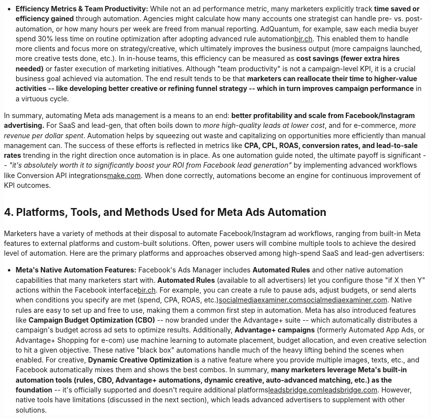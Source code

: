 -   **Efficiency Metrics & Team Productivity:** While not an ad performance metric, many marketers explicitly track **time saved or efficiency gained** through automation. Agencies might calculate how many accounts one strategist can handle pre- vs. post-automation, or how many hours per week are freed from manual reporting. AdQuantum, for example, saw each media buyer spend 30% less time on routine optimization after adopting advanced rule automation[bir.ch](https://bir.ch/case-studies/adquantum#:~:text=The%20AdQuantum%20team%20saw%20an,couple%20of%20clicks%20with%20B%C3%AFrch). This enabled them to handle more clients and focus more on strategy/creative, which ultimately improves the business output (more campaigns launched, more creative tests done, etc.). In in-house teams, this efficiency can be measured as **cost savings (fewer extra hires needed)** or faster execution of marketing initiatives. Although "team productivity" is not a campaign-level KPI, it is a crucial business goal achieved via automation. The end result tends to be that **marketers can reallocate their time to higher-value activities -- like developing better creative or refining funnel strategy -- which in turn improves campaign performance** in a virtuous cycle.

In summary, automating Meta ads management is a means to an end: **better profitability and scale from Facebook/Instagram advertising.** For SaaS and lead-gen, that often boils down to *more high-quality leads at lower cost*, and for e-commerce, *more revenue per dollar spent*. Automation helps by squeezing out waste and capitalizing on opportunities more efficiently than manual management can. The success of these efforts is reflected in metrics like **CPA, CPL, ROAS, conversion rates, and lead-to-sale rates** trending in the right direction once automation is in place. As one automation guide noted, the ultimate payoff is significant -- *"it's absolutely worth it to significantly boost your ROI from Facebook lead generation"* by implementing advanced workflows like Conversion API integrations[make.com](https://www.make.com/en/blog/automatically-get-leads-facebook-ads-guide#:~:text=Why%20use%20Conversions%20API%20for,CRM%20on%20Facebook). When done correctly, automations become an engine for continuous improvement of KPI outcomes.

4\. Platforms, Tools, and Methods Used for Meta Ads Automation
--------------------------------------------------------------

Marketers have a variety of methods at their disposal to automate Facebook/Instagram ad workflows, ranging from built-in Meta features to external platforms and custom-built solutions. Often, power users will combine multiple tools to achieve the desired level of automation. Here are the primary platforms and approaches observed among high-spend SaaS and lead-gen advertisers:

-   **Meta's Native Automation Features:** Facebook's Ads Manager includes **Automated Rules** and other native automation capabilities that many marketers start with. **Automated Rules** (available to all advertisers) let you configure those "if X then Y" actions within the Facebook interface[bir.ch](https://bir.ch/blog/facebook-ads-automation#:~:text=Facebook%20Automated%20Rules%20is%20a,your%20Facebook%20Ads%20for%20you). For example, you can create a rule to pause ads, adjust budgets, or send alerts when conditions you specify are met (spend, CPA, ROAS, etc.)[socialmediaexaminer.com](https://www.socialmediaexaminer.com/how-to-use-facebook-ad-rules-optimize-ad-campaigns/#:~:text=Keeping%20up%20with%20the%20day,for%20ad%20fatigue%2C%20and%20more)[socialmediaexaminer.com](https://www.socialmediaexaminer.com/how-to-use-facebook-ad-rules-optimize-ad-campaigns/#:~:text=Image%3A%20Facebook%20Ads%20Manager%20create,rule). Native rules are easy to set up and free to use, making them a common first step in automation. Meta has also introduced features like **Campaign Budget Optimization (CBO)** -- now branded under the Advantage+ suite -- which automatically distributes a campaign's budget across ad sets to optimize results. Additionally, **Advantage+ campaigns** (formerly Automated App Ads, or Advantage+ Shopping for e-com) use machine learning to automate placement, budget allocation, and even creative selection to hit a given objective. These native "black box" automations handle much of the heavy lifting behind the scenes when enabled. For creative, **Dynamic Creative Optimization** is a native feature where you provide multiple images, texts, etc., and Facebook automatically mixes them and shows the best combos. In summary, **many marketers leverage Meta's built-in automation tools (rules, CBO, Advantage+ automations, dynamic creative, auto-advanced matching, etc.) as the foundation** -- it's officially supported and doesn't require additional platforms[leadsbridge.com](https://leadsbridge.com/blog/facebook-ads-automation/#:~:text=Facebook%20ads%20automation%20involves%20using,tools%20and%20features%20to%20streamline)[leadsbridge.com](https://leadsbridge.com/blog/facebook-ads-automation/#:~:text=3,more%20efficiently%20by%20combining%20audiences). However, native tools have limitations (discussed in the next section), which leads advanced advertisers to supplement with other solutions.
